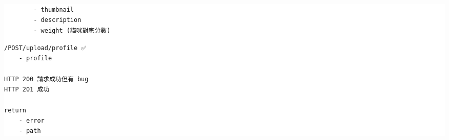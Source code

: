 ```
		- thumbnail
		- description
		- weight (貓咪對應分數)
```

```
/POST/upload/profile ✅
	- profile

HTTP 200 請求成功但有 bug
HTTP 201 成功

return
	- error
	- path
```


